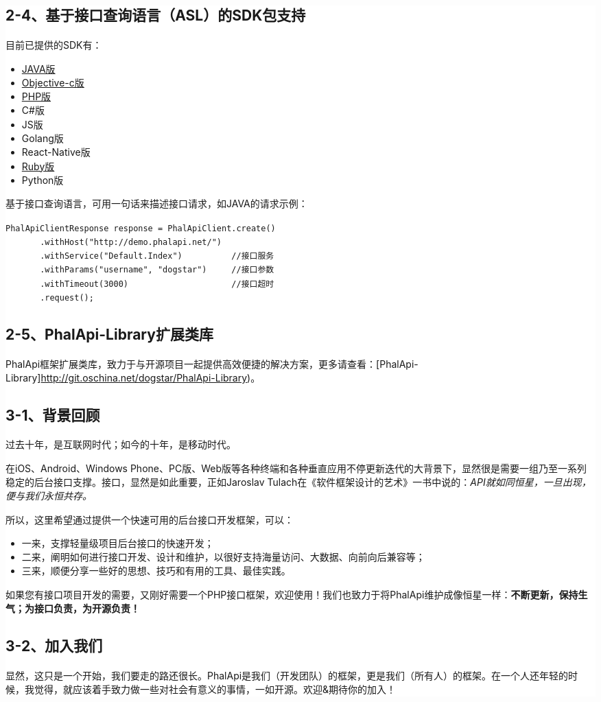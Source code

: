 ## 2-4、基于接口查询语言（ASL）的SDK包支持
目前已提供的SDK有：  
 + [JAVA版](http://u.720life.cn/g/8727bb51e13cb123f449c1dfc91dec596c7dfb5a64de8b10e4b81524022964c4668e4604ec82d197725d8751e56e52a8d4e400d40e15a3f383b65f8e47274a0eb52748acb183b8605d58abc22f554a0fe2318ebd27deb4edcf989c3e1ec13499) 
 + [Objective-c版](http://u.720life.cn/g/8727bb51e13cb123f449c1dfc91dec596c7dfb5a64de8b10e4b81524022964c46f7fb167cff22e5ffe5e0624fc2cdea1dc56cddfb4388b8b5ae36f7fb0a8d4d7f283d31598e51d94cb1cc374a088179eb0eb0c874be16ad5cd7dce43131d9399) 
 + [PHP版](http://u.720life.cn/g/8727bb51e13cb123f449c1dfc91dec596c7dfb5a64de8b10e4b81524022964c416d951daa595affc2b204eabcdfdc8335e44b5556a35031b4f6d75cee7cae43ae8347fb41690871444bfc6adb1fbf722a66ccc3a7fc73a4727e18546b43ca8fc) 
 + C#版
 + JS版
 + Golang版
 + React-Native版
 + [Ruby版](http://u.720life.cn/g/8727bb51e13cb123f449c1dfc91dec596c7dfb5a64de8b10e4b81524022964c405749ef4165a75d417bb372893fcd2cf9858fd32fd43d4d45ae004b7d88023c0d0bd7db8bdcc92f726a91f07f73637cd0dbae93de65ad0b20461dda104c88e56) 
 + Python版

基于接口查询语言，可用一句话来描述接口请求，如JAVA的请求示例：  
```
PhalApiClientResponse response = PhalApiClient.create()
       .withHost("http://demo.phalapi.net/")
       .withService("Default.Index")          //接口服务
       .withParams("username", "dogstar")     //接口参数
       .withTimeout(3000)                     //接口超时
       .request();
```
  
## 2-5、PhalApi-Library扩展类库
PhalApi框架扩展类库，致力于与开源项目一起提供高效便捷的解决方案，更多请查看：[PhalApi-Library]http://git.oschina.net/dogstar/PhalApi-Library)。

## 3-1、背景回顾
过去十年，是互联网时代；如今的十年，是移动时代。  
  
在iOS、Android、Windows Phone、PC版、Web版等各种终端和各种垂直应用不停更新迭代的大背景下，显然很是需要一组乃至一系列稳定的后台接口支撑。接口，显然是如此重要，正如Jaroslav Tulach在《软件框架设计的艺术》一书中说的：_API就如同恒星，一旦出现，便与我们永恒共存。_    

所以，这里希望通过提供一个快速可用的后台接口开发框架，可以：  
+ 一来，支撑轻量级项目后台接口的快速开发；  
+ 二来，阐明如何进行接口开发、设计和维护，以很好支持海量访问、大数据、向前向后兼容等；  
+ 三来，顺便分享一些好的思想、技巧和有用的工具、最佳实践。  
  
如果您有接口项目开发的需要，又刚好需要一个PHP接口框架，欢迎使用！我们也致力于将PhalApi维护成像恒星一样：**不断更新，保持生气；为接口负责，为开源负责！**  

## 3-2、加入我们
显然，这只是一个开始，我们要走的路还很长。PhalApi是我们（开发团队）的框架，更是我们（所有人）的框架。在一个人还年轻的时候，我觉得，就应该着手致力做一些对社会有意义的事情，一如开源。欢迎&期待你的加入！   
  